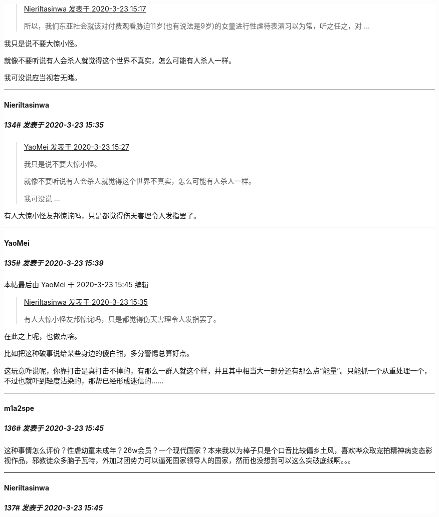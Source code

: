 
<blockquote><a href="httphttps://bbs.saraba1st.com/2b/forum.php?mod=redirect&amp;goto=findpost&amp;pid=46845253&amp;ptid=1920318" target="_blank">Nieriltasinwa 发表于 2020-3-23 15:17</a>

所以，我们东亚社会就该对付费观看胁迫11岁(也有说法是9岁)的女童进行性虐待表演习以为常，听之任之，对 ...</blockquote>
我只是说不要大惊小怪。

就像不要听说有人会杀人就觉得这个世界不真实，怎么可能有人杀人一样。

我可没说应当视若无睹。


-----

####  Nieriltasinwa  
##### 134#       发表于 2020-3-23 15:35


<blockquote><a href="httphttps://bbs.saraba1st.com/2b/forum.php?mod=redirect&amp;goto=findpost&amp;pid=46845358&amp;ptid=1920318" target="_blank">YaoMei 发表于 2020-3-23 15:27</a>

我只是说不要大惊小怪。

就像不要听说有人会杀人就觉得这个世界不真实，怎么可能有人杀人一样。

我可没说 ...</blockquote>
有人大惊小怪友邦惊诧吗，只是都觉得伤天害理令人发指罢了。


-----

####  YaoMei  
##### 135#       发表于 2020-3-23 15:39


 本帖最后由 YaoMei 于 2020-3-23 15:45 编辑 
<blockquote><a href="httphttps://bbs.saraba1st.com/2b/forum.php?mod=redirect&amp;goto=findpost&amp;pid=46845438&amp;ptid=1920318" target="_blank">Nieriltasinwa 发表于 2020-3-23 15:35</a>

有人大惊小怪友邦惊诧吗，只是都觉得伤天害理令人发指罢了。</blockquote>
在此之上呢，也做点啥。

比如把这种破事说给某些身边的傻白甜，多分警惕总算好点。

这玩意咋说呢，你靠打击是真打击不掉的，有那么一群人就这个样，并且其中相当大一部分还有那么点“能量”。只能抓一个从重处理一个，不过也就吓到轻度沾染的，那帮已经形成迷信的……


-----

####  m1a2spe  
##### 136#       发表于 2020-3-23 15:45


这种事情怎么评价？性虐幼童未成年？26w会员？一个现代国家？本来我以为棒子只是个口音比较偏乡土风，喜欢哗众取宠拍精神病变态影视作品，邪教徒众多脑子瓦特，外加财团势力可以逼死国家领导人的国家，然而也没想到可以这么突破底线啊。。。


-----

####  Nieriltasinwa  
##### 137#       发表于 2020-3-23 15:45
